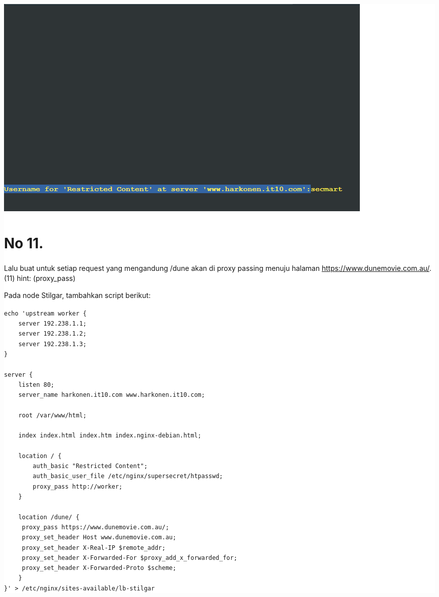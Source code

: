 ![alt text](pict/10.png)

# No 11. 
Lalu buat untuk setiap request yang mengandung /dune akan di proxy passing menuju halaman https://www.dunemovie.com.au/. (11) hint: (proxy_pass)

Pada node Stilgar, tambahkan script berikut:

```
echo 'upstream worker {
    server 192.238.1.1;
    server 192.238.1.2;
    server 192.238.1.3;
}

server {
    listen 80;
    server_name harkonen.it10.com www.harkonen.it10.com;

    root /var/www/html;
    
    index index.html index.htm index.nginx-debian.html;

    location / {
    	auth_basic "Restricted Content";
    	auth_basic_user_file /etc/nginx/supersecret/htpasswd;
    	proxy_pass http://worker;
    }

    location /dune/ {
   	 proxy_pass https://www.dunemovie.com.au/;
   	 proxy_set_header Host www.dunemovie.com.au;
   	 proxy_set_header X-Real-IP $remote_addr;
   	 proxy_set_header X-Forwarded-For $proxy_add_x_forwarded_for;
   	 proxy_set_header X-Forwarded-Proto $scheme;
    }
}' > /etc/nginx/sites-available/lb-stilgar
```
